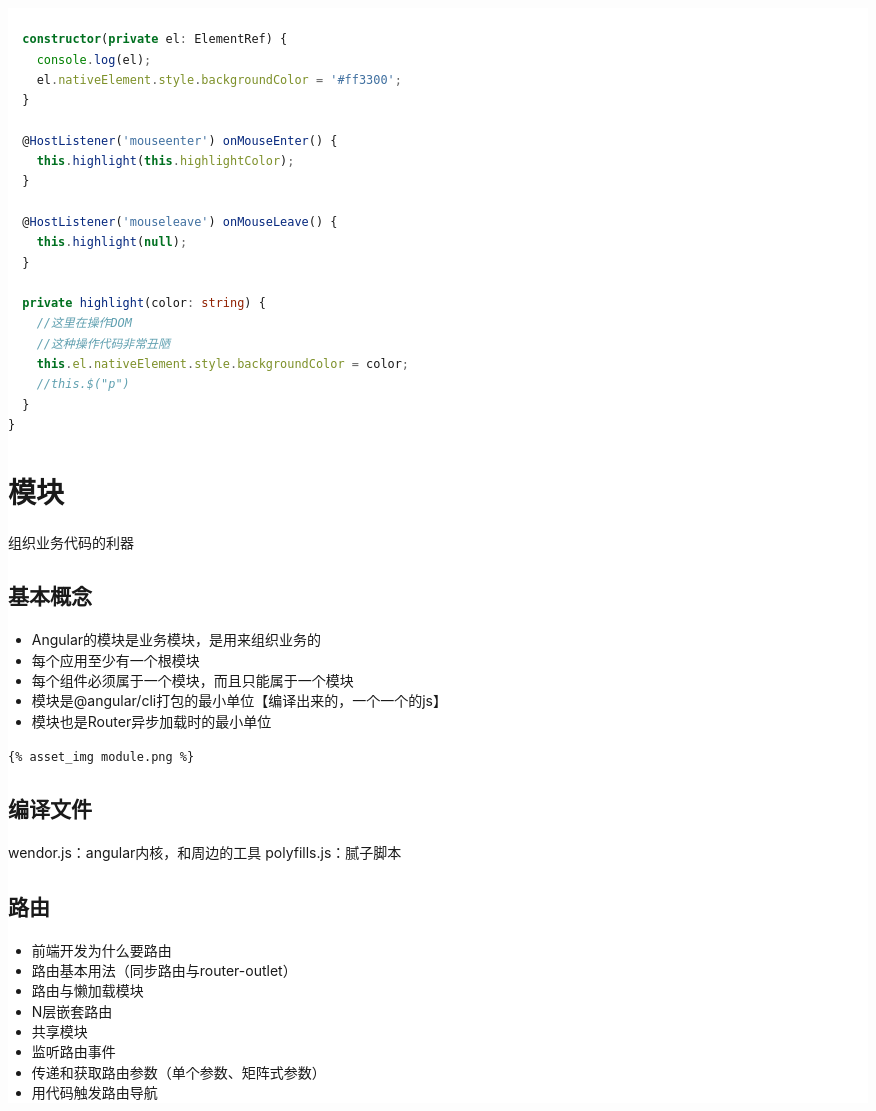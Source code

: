 ``` ts

  constructor(private el: ElementRef) {
    console.log(el);
    el.nativeElement.style.backgroundColor = '#ff3300';
  }

  @HostListener('mouseenter') onMouseEnter() {
    this.highlight(this.highlightColor);
  }

  @HostListener('mouseleave') onMouseLeave() {
    this.highlight(null);
  }

  private highlight(color: string) {
    //这里在操作DOM
    //这种操作代码非常丑陋
    this.el.nativeElement.style.backgroundColor = color;
    //this.$("p")
  }
}
```

# 模块
组织业务代码的利器
## 基本概念
- Angular的模块是业务模块，是用来组织业务的
- 每个应用至少有一个根模块
- 每个组件必须属于一个模块，而且只能属于一个模块
- 模块是@angular/cli打包的最小单位【编译出来的，一个一个的js】
- 模块也是Router异步加载时的最小单位

`{% asset_img module.png %}`

## 编译文件
wendor.js：angular内核，和周边的工具
polyfills.js：腻子脚本

## 路由
- 前端开发为什么要路由
- 路由基本用法（同步路由与router-outlet）
- 路由与懒加载模块
- N层嵌套路由
- 共享模块
- 监听路由事件
- 传递和获取路由参数（单个参数、矩阵式参数）
- 用代码触发路由导航
